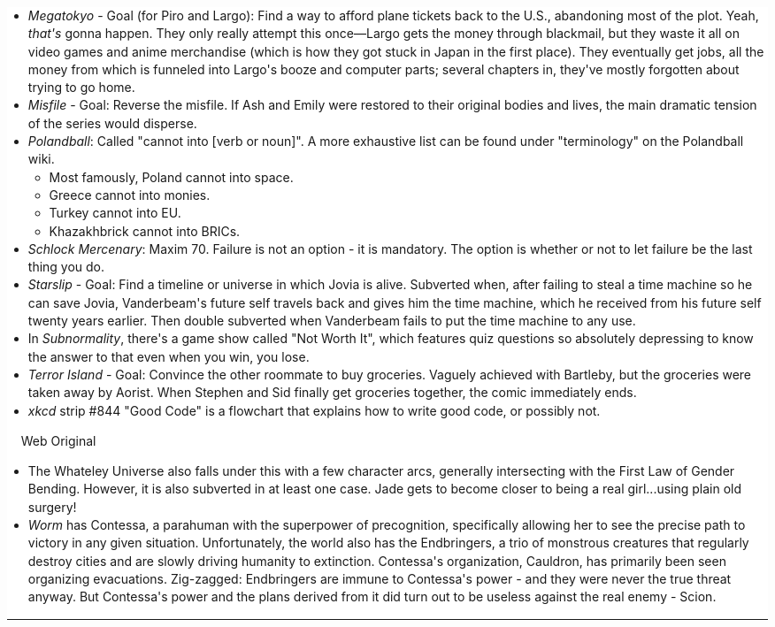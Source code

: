 -   _Megatokyo_ - Goal (for Piro and Largo): Find a way to afford plane tickets back to the U.S., abandoning most of the plot. Yeah, _that's_ gonna happen. They only really attempt this once—Largo gets the money through blackmail, but they waste it all on video games and anime merchandise (which is how they got stuck in Japan in the first place). They eventually get jobs, all the money from which is funneled into Largo's booze and computer parts; several chapters in, they've mostly forgotten about trying to go home.
-   _Misfile_ - Goal: Reverse the misfile. If Ash and Emily were restored to their original bodies and lives, the main dramatic tension of the series would disperse.
-   _Polandball_: Called "cannot into \[verb or noun\]". A more exhaustive list can be found under "terminology" on the Polandball wiki.
    -   Most famously, Poland cannot into space.
    -   Greece cannot into monies.
    -   Turkey cannot into EU.
    -   Khazakhbrick cannot into BRICs.
-   _Schlock Mercenary_: Maxim 70. Failure is not an option - it is mandatory. The option is whether or not to let failure be the last thing you do.
-   _Starslip_ - Goal: Find a timeline or universe in which Jovia is alive. Subverted when, after failing to steal a time machine so he can save Jovia, Vanderbeam's future self travels back and gives him the time machine, which he received from his future self twenty years earlier. Then double subverted when Vanderbeam fails to put the time machine to any use.
-   In _Subnormality_, there's a game show called "Not Worth It", which features quiz questions so absolutely depressing to know the answer to that even when you win, you lose.
-   _Terror Island_ - Goal: Convince the other roommate to buy groceries. Vaguely achieved with Bartleby, but the groceries were taken away by Aorist. When Stephen and Sid finally get groceries together, the comic immediately ends.
-   _xkcd_ strip #844 "Good Code" is a flowchart that explains how to write good code, or possibly not.

    Web Original 

-   The Whateley Universe also falls under this with a few character arcs, generally intersecting with the First Law of Gender Bending. However, it is also subverted in at least one case. Jade gets to become closer to being a real girl...using plain old surgery!
-   _Worm_ has Contessa, a parahuman with the superpower of precognition, specifically allowing her to see the precise path to victory in any given situation. Unfortunately, the world also has the Endbringers, a trio of monstrous creatures that regularly destroy cities and are slowly driving humanity to extinction. Contessa's organization, Cauldron, has primarily been seen organizing evacuations. Zig-zagged: Endbringers are immune to Contessa's power - and they were never the true threat anyway. But Contessa's power and the plans derived from it did turn out to be useless against the real enemy - Scion.

___